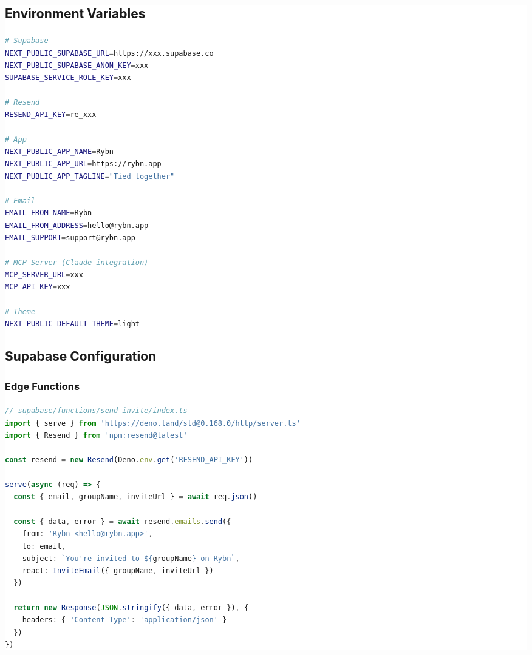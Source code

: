 ## Environment Variables

```bash
# Supabase
NEXT_PUBLIC_SUPABASE_URL=https://xxx.supabase.co
NEXT_PUBLIC_SUPABASE_ANON_KEY=xxx
SUPABASE_SERVICE_ROLE_KEY=xxx

# Resend
RESEND_API_KEY=re_xxx

# App
NEXT_PUBLIC_APP_NAME=Rybn
NEXT_PUBLIC_APP_URL=https://rybn.app
NEXT_PUBLIC_APP_TAGLINE="Tied together"

# Email
EMAIL_FROM_NAME=Rybn
EMAIL_FROM_ADDRESS=hello@rybn.app
EMAIL_SUPPORT=support@rybn.app

# MCP Server (Claude integration)
MCP_SERVER_URL=xxx
MCP_API_KEY=xxx

# Theme
NEXT_PUBLIC_DEFAULT_THEME=light
```

## Supabase Configuration

### Edge Functions
```typescript
// supabase/functions/send-invite/index.ts
import { serve } from 'https://deno.land/std@0.168.0/http/server.ts'
import { Resend } from 'npm:resend@latest'

const resend = new Resend(Deno.env.get('RESEND_API_KEY'))

serve(async (req) => {
  const { email, groupName, inviteUrl } = await req.json()
  
  const { data, error } = await resend.emails.send({
    from: 'Rybn <hello@rybn.app>',
    to: email,
    subject: `You're invited to ${groupName} on Rybn`,
    react: InviteEmail({ groupName, inviteUrl })
  })
  
  return new Response(JSON.stringify({ data, error }), {
    headers: { 'Content-Type': 'application/json' }
  })
})
```
